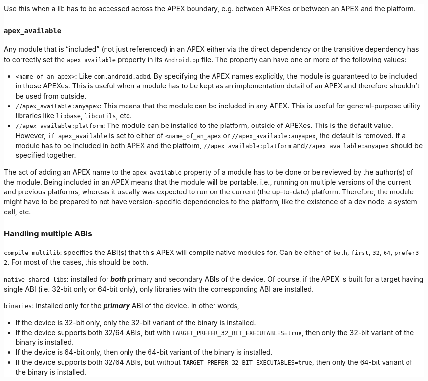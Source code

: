 Use this when a lib has to be accessed across the APEX boundary, e.g. between
APEXes or between an APEX and the platform.

### `apex_available`

Any module that is “included” (not just referenced) in an APEX either via the
direct dependency or the transitive dependency has to correctly set the
`apex_available` property in its `Android.bp` file. The property can have one or
more of the following values:

*   `<name_of_an_apex>`: Like `com.android.adbd`. By specifying the APEX names
    explicitly, the module is guaranteed to be included in those APEXes. This is
    useful when a module has to be kept as an implementation detail of an APEX
    and therefore shouldn’t be used from outside.
*   `//apex_available:anyapex`: This means that the module can be included in
    any APEX. This is useful for general-purpose utility libraries like
    `libbase`, `libcutils`, etc.
*   `//apex_available:platform`: The module can be installed to the platform,
    outside of APEXes. This is the default value. However, `if apex_available`
    is set to either of `<name_of_an_apex` or `//apex_available:anyapex`, the
    default is removed. If a module has to be included in both APEX and the
    platform, `//apex_available:platform` and`//apex_available:anyapex` should
    be specified together.

The act of adding an APEX name to the `apex_available` property of a module has
to be done or be reviewed by the author(s) of the module. Being included in an
APEX means that the module will be portable, i.e., running on multiple versions
of the current and previous platforms, whereas it usually was expected to run on
the current (the up-to-date) platform. Therefore, the module might have to be
prepared to not have version-specific dependencies to the platform, like the
existence of a dev node, a system call, etc.

### Handling multiple ABIs

`compile_multilib`: specifies the ABI(s) that this APEX will compile native
modules for. Can be either of `both`, `first`, `32`, `64`, `prefer32`. For most
of the cases, this should be `both`.

`native_shared_libs`: installed for **_both_** primary and secondary ABIs of the
device. Of course, if the APEX is built for a target having single ABI (i.e.
32-bit only or 64-bit only), only libraries with the corresponding ABI are
installed.

`binaries`: installed only for the **_primary_** ABI of the device. In other
words,

*   If the device is 32-bit only, only the 32-bit variant of the binary is
    installed.
*   If the device supports both 32/64 ABIs, but with
    `TARGET_PREFER_32_BIT_EXECUTABLES=true`, then only the 32-bit variant of the
    binary is installed.
*   If the device is 64-bit only, then only the 64-bit variant of the binary is
    installed.
*   If the device supports both 32/64 ABIs, but without
    `TARGET_PREFER_32_BIT_EXECUTABLES=true`, then only the 64-bit variant of the
    binary is installed.
